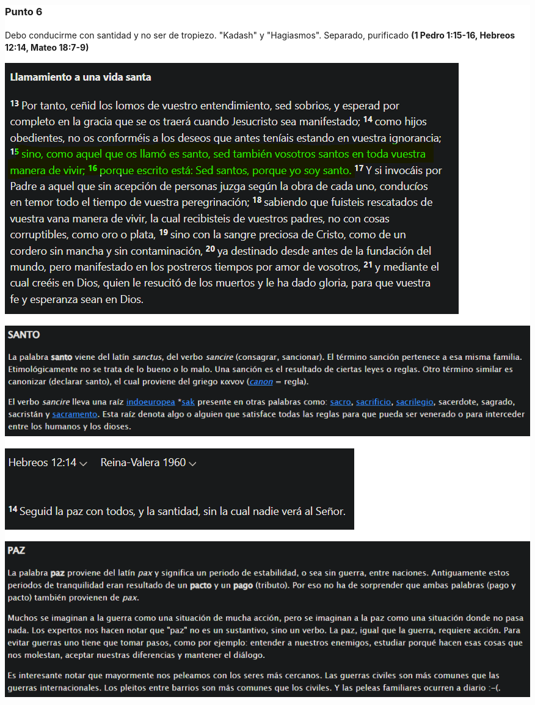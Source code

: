 

### Punto 6

Debo conducirme con santidad y no ser de tropiezo. "Kadash" y "Hagiasmos". Separado, purificado **(1 Pedro 1:15-16, Hebreos 12:14, Mateo 18:7-9)**

![alt text](image-30.png)

![alt text](image-32.png)

![alt text](image-31.png)

![alt text](image-33.png)
